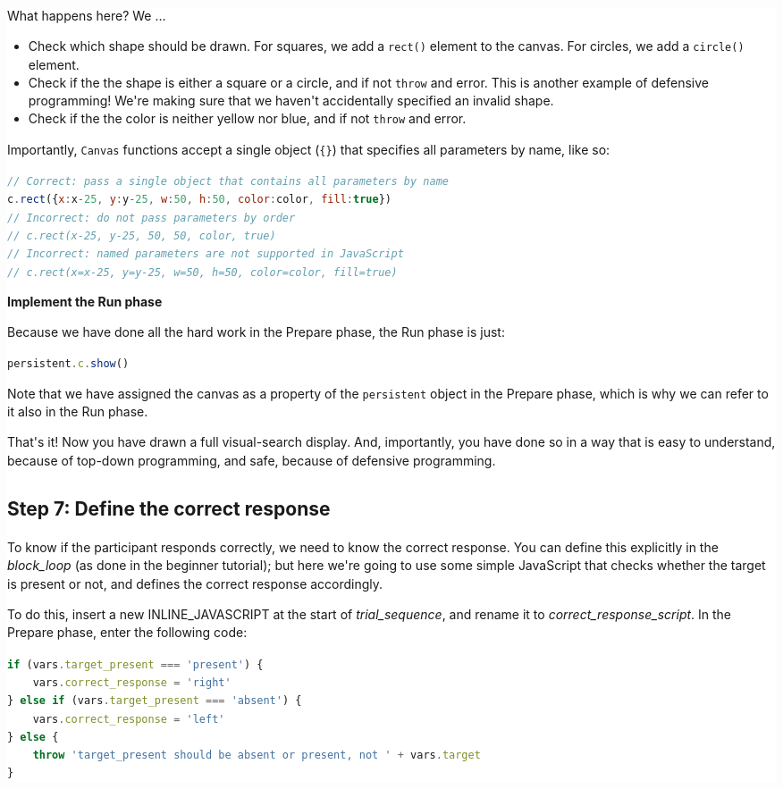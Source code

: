 What happens here? We …

- Check which shape should be drawn. For squares, we add a `rect()` element to the canvas. For circles, we add a `circle()` element.
- Check if the the shape is either a square or a circle, and if not `throw` and error. This is another example of defensive programming! We're making sure that we haven't accidentally specified an invalid shape.
- Check if the the color is neither yellow nor blue, and if not `throw` and error.

Importantly, `Canvas` functions accept a single object (`{}`) that specifies all parameters by name, like so:

```js
// Correct: pass a single object that contains all parameters by name
c.rect({x:x-25, y:y-25, w:50, h:50, color:color, fill:true})
// Incorrect: do not pass parameters by order
// c.rect(x-25, y-25, 50, 50, color, true)
// Incorrect: named parameters are not supported in JavaScript
// c.rect(x=x-25, y=y-25, w=50, h=50, color=color, fill=true)
```

__Implement the Run phase__

Because we have done all the hard work in the Prepare phase, the Run phase is just:

```js
persistent.c.show()
```

Note that we have assigned the canvas as a property of the `persistent` object in the Prepare phase, which is why we can refer to it also in the Run phase.

That's it! Now you have drawn a full visual-search display. And, importantly, you have done so in a way that is easy to understand, because of top-down programming, and safe, because of defensive programming.


## Step 7: Define the correct response

To know if the participant responds correctly, we need to know the correct response. You can define this explicitly in the *block_loop* (as done in the beginner tutorial); but here we're going to use some simple JavaScript that checks whether the target is present or not, and defines the correct response accordingly.

To do this, insert a new INLINE_JAVASCRIPT at the start of *trial_sequence*, and rename it to *correct_response_script*. In the Prepare phase, enter the following code:

```js
if (vars.target_present === 'present') {
    vars.correct_response = 'right'
} else if (vars.target_present === 'absent') {
    vars.correct_response = 'left'
} else {
    throw 'target_present should be absent or present, not ' + vars.target
}
```
